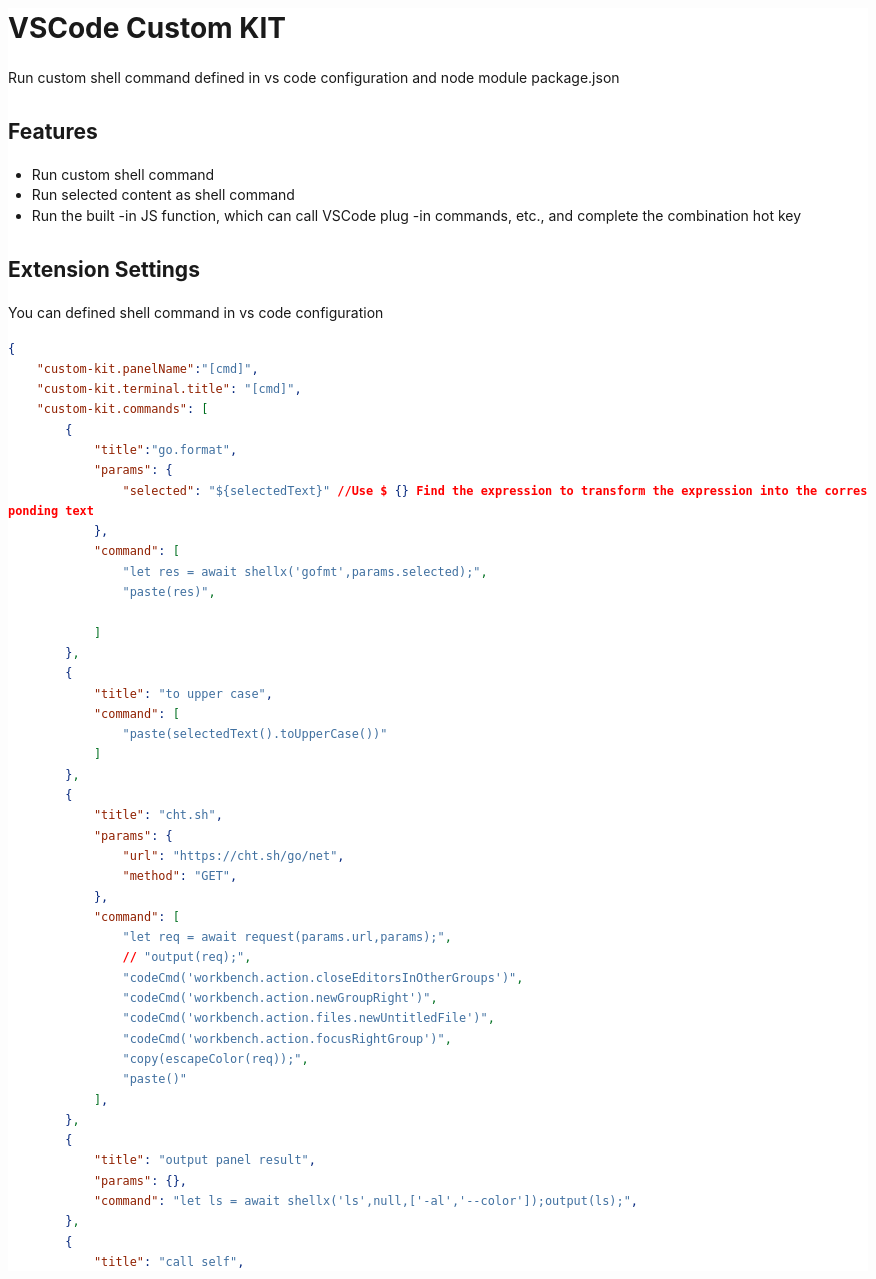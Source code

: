 # VSCode Custom KIT

Run custom shell command defined in vs code configuration and node module package.json

## Features

* Run custom shell command
* Run selected content as shell command
* Run the built -in JS function, which can call VSCode plug -in commands, etc., and complete the combination hot key

## Extension Settings

You can defined shell command in vs code configuration

```json
{
    "custom-kit.panelName":"[cmd]",
    "custom-kit.terminal.title": "[cmd]",
    "custom-kit.commands": [
        {
            "title":"go.format",
            "params": {
                "selected": "${selectedText}" //Use $ {} Find the expression to transform the expression into the corresponding text
            },
            "command": [
                "let res = await shellx('gofmt',params.selected);",
                "paste(res)",

            ]
        },
        {
            "title": "to upper case",
            "command": [
                "paste(selectedText().toUpperCase())"
            ]
        },
        {
            "title": "cht.sh",
            "params": {
                "url": "https://cht.sh/go/net",
                "method": "GET",
            },
            "command": [
                "let req = await request(params.url,params);",
                // "output(req);",
                "codeCmd('workbench.action.closeEditorsInOtherGroups')",
                "codeCmd('workbench.action.newGroupRight')",
                "codeCmd('workbench.action.files.newUntitledFile')",
                "codeCmd('workbench.action.focusRightGroup')",
                "copy(escapeColor(req));",
                "paste()"
            ],
        },
        {
            "title": "output panel result",
            "params": {},
            "command": "let ls = await shellx('ls',null,['-al','--color']);output(ls);",
        },
        {
            "title": "call self",
```